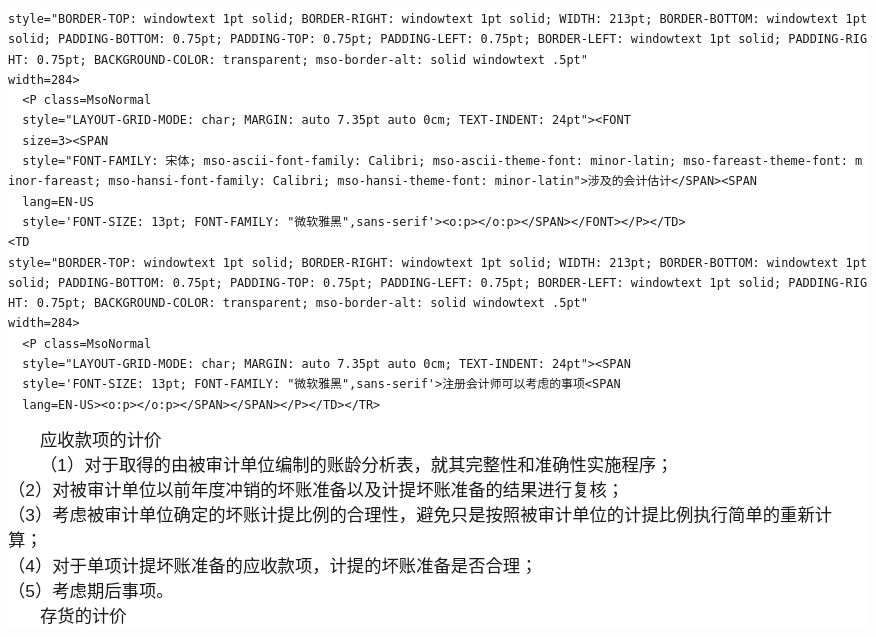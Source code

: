     style="BORDER-TOP: windowtext 1pt solid; BORDER-RIGHT: windowtext 1pt solid; WIDTH: 213pt; BORDER-BOTTOM: windowtext 1pt solid; PADDING-BOTTOM: 0.75pt; PADDING-TOP: 0.75pt; PADDING-LEFT: 0.75pt; BORDER-LEFT: windowtext 1pt solid; PADDING-RIGHT: 0.75pt; BACKGROUND-COLOR: transparent; mso-border-alt: solid windowtext .5pt" 
    width=284>
      <P class=MsoNormal 
      style="LAYOUT-GRID-MODE: char; MARGIN: auto 7.35pt auto 0cm; TEXT-INDENT: 24pt"><FONT 
      size=3><SPAN 
      style="FONT-FAMILY: 宋体; mso-ascii-font-family: Calibri; mso-ascii-theme-font: minor-latin; mso-fareast-theme-font: minor-fareast; mso-hansi-font-family: Calibri; mso-hansi-theme-font: minor-latin">涉及的会计估计</SPAN><SPAN 
      lang=EN-US 
      style='FONT-SIZE: 13pt; FONT-FAMILY: "微软雅黑",sans-serif'><o:p></o:p></SPAN></FONT></P></TD>
    <TD 
    style="BORDER-TOP: windowtext 1pt solid; BORDER-RIGHT: windowtext 1pt solid; WIDTH: 213pt; BORDER-BOTTOM: windowtext 1pt solid; PADDING-BOTTOM: 0.75pt; PADDING-TOP: 0.75pt; PADDING-LEFT: 0.75pt; BORDER-LEFT: windowtext 1pt solid; PADDING-RIGHT: 0.75pt; BACKGROUND-COLOR: transparent; mso-border-alt: solid windowtext .5pt" 
    width=284>
      <P class=MsoNormal 
      style="LAYOUT-GRID-MODE: char; MARGIN: auto 7.35pt auto 0cm; TEXT-INDENT: 24pt"><SPAN 
      style='FONT-SIZE: 13pt; FONT-FAMILY: "微软雅黑",sans-serif'>注册会计师可以考虑的事项<SPAN 
      lang=EN-US><o:p></o:p></SPAN></SPAN></P></TD></TR>
  <TR style="mso-yfti-irow: 1">
    <TD 
    style="BORDER-TOP: windowtext 1pt solid; BORDER-RIGHT: windowtext 1pt solid; WIDTH: 213pt; BORDER-BOTTOM: windowtext 1pt solid; PADDING-BOTTOM: 0.75pt; PADDING-TOP: 0.75pt; PADDING-LEFT: 0.75pt; BORDER-LEFT: windowtext 1pt solid; PADDING-RIGHT: 0.75pt; BACKGROUND-COLOR: transparent; mso-border-alt: solid windowtext .5pt" 
    width=284>
      <P class=MsoNormal 
      style="LAYOUT-GRID-MODE: char; MARGIN: auto 7.35pt auto 0cm; TEXT-INDENT: 24pt"><SPAN 
      style='FONT-SIZE: 13pt; FONT-FAMILY: "微软雅黑",sans-serif'>应收款项的计价<SPAN 
      lang=EN-US><o:p></o:p></SPAN></SPAN></P></TD>
    <TD 
    style="BORDER-TOP: windowtext 1pt solid; BORDER-RIGHT: windowtext 1pt solid; WIDTH: 213pt; BORDER-BOTTOM: windowtext 1pt solid; PADDING-BOTTOM: 0.75pt; PADDING-TOP: 0.75pt; PADDING-LEFT: 0.75pt; BORDER-LEFT: windowtext 1pt solid; PADDING-RIGHT: 0.75pt; BACKGROUND-COLOR: transparent; mso-border-alt: solid windowtext .5pt" 
    width=284>
      <P class=MsoNormal 
      style="LAYOUT-GRID-MODE: char; MARGIN: auto 7.35pt auto 0cm; TEXT-INDENT: 24pt"><SPAN 
      style='FONT-SIZE: 13pt; FONT-FAMILY: "微软雅黑",sans-serif'>（<SPAN 
      lang=EN-US>1</SPAN>）对于取得的由被审计单位编制的账龄分析表，就其完整性和准确性实施程序；<SPAN 
      lang=EN-US><BR></SPAN>（<SPAN 
      lang=EN-US>2</SPAN>）对被审计单位以前年度冲销的坏账准备以及计提坏账准备的结果进行复核；<SPAN 
      lang=EN-US><BR></SPAN>（<SPAN 
      lang=EN-US>3</SPAN>）考虑被审计单位确定的坏账计提比例的合理性，避免只是按照被审计单位的计提比例执行简单的重新计算；<SPAN 
      lang=EN-US><BR></SPAN>（<SPAN 
      lang=EN-US>4</SPAN>）对于单项计提坏账准备的应收款项，计提的坏账准备是否合理；<SPAN 
      lang=EN-US><BR></SPAN>（<SPAN lang=EN-US>5</SPAN>）考虑期后事项。<SPAN 
      lang=EN-US><o:p></o:p></SPAN></SPAN></P></TD></TR>
  <TR style="mso-yfti-irow: 2">
    <TD 
    style="BORDER-TOP: windowtext 1pt solid; BORDER-RIGHT: windowtext 1pt solid; WIDTH: 213pt; BORDER-BOTTOM: windowtext 1pt solid; PADDING-BOTTOM: 0.75pt; PADDING-TOP: 0.75pt; PADDING-LEFT: 0.75pt; BORDER-LEFT: windowtext 1pt solid; PADDING-RIGHT: 0.75pt; BACKGROUND-COLOR: transparent; mso-border-alt: solid windowtext .5pt" 
    width=284>
      <P class=MsoNormal 
      style="LAYOUT-GRID-MODE: char; MARGIN: auto 7.35pt auto 0cm; TEXT-INDENT: 24pt"><SPAN 
      style='FONT-SIZE: 13pt; FONT-FAMILY: "微软雅黑",sans-serif'>存货的计价<SPAN 
      lang=EN-US><o:p></o:p></SPAN></SPAN></P></TD>
    <TD 